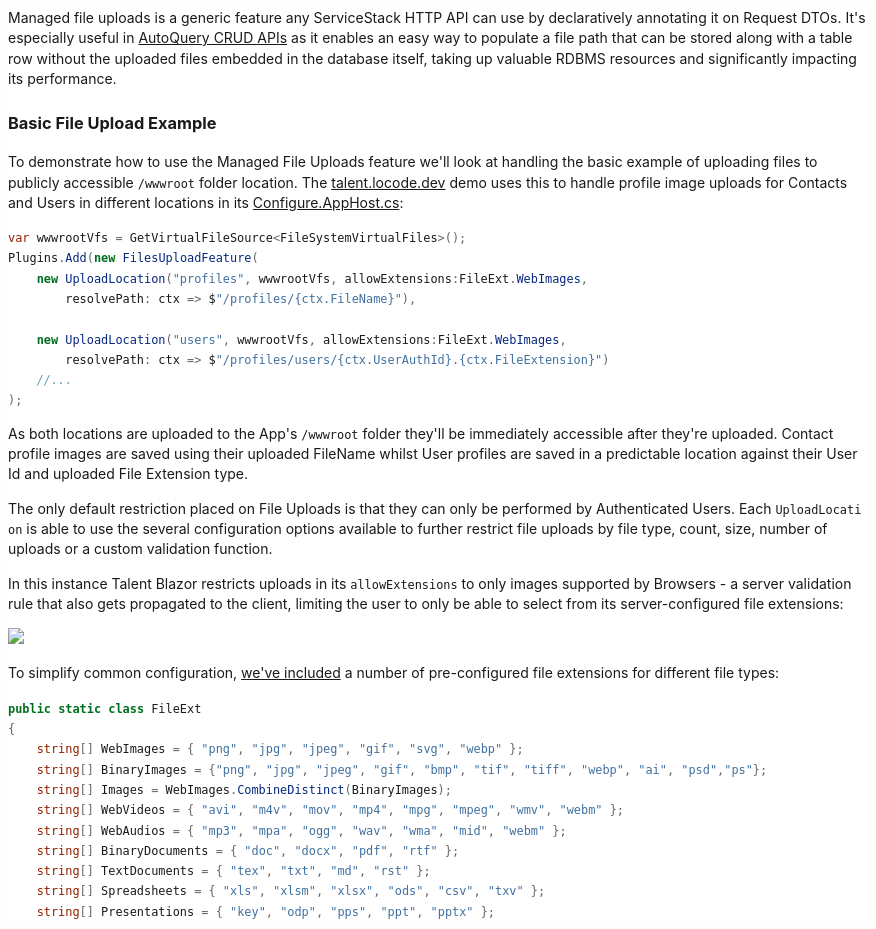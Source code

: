Managed file uploads is a generic feature any ServiceStack HTTP API can use by declaratively annotating it on Request DTOs. 
It's especially useful in [AutoQuery CRUD APIs](/autoquery-crud) as it enables an easy way to populate a file path that can be stored along with 
a table row without the uploaded files embedded in the database itself, taking up valuable RDBMS resources and significantly impacting its performance.

### Basic File Upload Example

To demonstrate how to use the Managed File Uploads feature we'll look at handling the basic example of uploading files
to publicly accessible `/wwwroot` folder location. The [talent.locode.dev](https://talent.locode.dev) demo uses this to handle profile image uploads 
for Contacts and Users in different locations in its 
[Configure.AppHost.cs](https://github.com/NetCoreApps/TalentBlazor/blob/main/TalentBlazor/Configure.AppHost.cs):

```csharp
var wwwrootVfs = GetVirtualFileSource<FileSystemVirtualFiles>();
Plugins.Add(new FilesUploadFeature(
    new UploadLocation("profiles", wwwrootVfs, allowExtensions:FileExt.WebImages,
        resolvePath: ctx => $"/profiles/{ctx.FileName}"),

    new UploadLocation("users", wwwrootVfs, allowExtensions:FileExt.WebImages,
        resolvePath: ctx => $"/profiles/users/{ctx.UserAuthId}.{ctx.FileExtension}")
    //...
);
```

As both locations are uploaded to the App's `/wwwroot` folder they'll be immediately accessible after they're uploaded.
Contact profile images are saved using their uploaded FileName whilst User profiles are saved in a predictable location
against their User Id and uploaded File Extension type.

The only default restriction placed on File Uploads is that they can only be performed by Authenticated Users. 
Each `UploadLocation` is able to use the several configuration options available to further restrict file uploads
by file type, count, size, number of uploads or a custom validation function. 

In this instance Talent Blazor restricts uploads in its `allowExtensions` to only images supported by Browsers - a server validation rule that 
also gets propagated to the client, limiting the user to only be able to select from its server-configured file extensions:

![](/images/locode/talent/upload-accept.png)


To simplify common configuration, 
[we've included](https://github.com/ServiceStack/ServiceStack/blob/main/ServiceStack/src/ServiceStack/FilesUploadFeature.cs) 
a number of pre-configured file extensions for different file types:

```csharp
public static class FileExt
{
    string[] WebImages = { "png", "jpg", "jpeg", "gif", "svg", "webp" };
    string[] BinaryImages = {"png", "jpg", "jpeg", "gif", "bmp", "tif", "tiff", "webp", "ai", "psd","ps"};
    string[] Images = WebImages.CombineDistinct(BinaryImages);
    string[] WebVideos = { "avi", "m4v", "mov", "mp4", "mpg", "mpeg", "wmv", "webm" };
    string[] WebAudios = { "mp3", "mpa", "ogg", "wav", "wma", "mid", "webm" };
    string[] BinaryDocuments = { "doc", "docx", "pdf", "rtf" };
    string[] TextDocuments = { "tex", "txt", "md", "rst" };
    string[] Spreadsheets = { "xls", "xlsm", "xlsx", "ods", "csv", "txv" };
    string[] Presentations = { "key", "odp", "pps", "ppt", "pptx" };
```